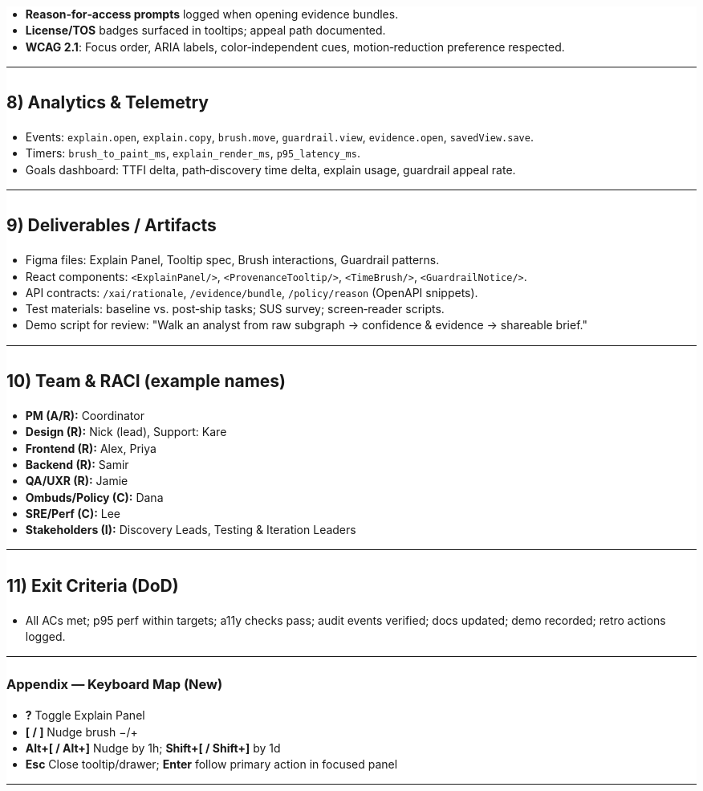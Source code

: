 - **Reason‑for‑access prompts** logged when opening evidence bundles.
- **License/TOS** badges surfaced in tooltips; appeal path documented.
- **WCAG 2.1**: Focus order, ARIA labels, color‑independent cues, motion‑reduction preference respected.

---

## 8) Analytics & Telemetry

- Events: `explain.open`, `explain.copy`, `brush.move`, `guardrail.view`, `evidence.open`, `savedView.save`.
- Timers: `brush_to_paint_ms`, `explain_render_ms`, `p95_latency_ms`.
- Goals dashboard: TTFI delta, path‑discovery time delta, explain usage, guardrail appeal rate.

---

## 9) Deliverables / Artifacts

- Figma files: Explain Panel, Tooltip spec, Brush interactions, Guardrail patterns.
- React components: `<ExplainPanel/>`, `<ProvenanceTooltip/>`, `<TimeBrush/>`, `<GuardrailNotice/>`.
- API contracts: `/xai/rationale`, `/evidence/bundle`, `/policy/reason` (OpenAPI snippets).
- Test materials: baseline vs. post‑ship tasks; SUS survey; screen‑reader scripts.
- Demo script for review: "Walk an analyst from raw subgraph → confidence & evidence → shareable brief."

---

## 10) Team & RACI (example names)

- **PM (A/R):** Coordinator
- **Design (R):** Nick (lead), Support: Kare
- **Frontend (R):** Alex, Priya
- **Backend (R):** Samir
- **QA/UXR (R):** Jamie
- **Ombuds/Policy (C):** Dana
- **SRE/Perf (C):** Lee
- **Stakeholders (I):** Discovery Leads, Testing & Iteration Leaders

---

## 11) Exit Criteria (DoD)

- All ACs met; p95 perf within targets; a11y checks pass; audit events verified; docs updated; demo recorded; retro actions logged.

---

### Appendix — Keyboard Map (New)

- **?** Toggle Explain Panel
- **[ / ]** Nudge brush −/+
- **Alt+[ / Alt+]** Nudge by 1h; **Shift+[ / Shift+]** by 1d
- **Esc** Close tooltip/drawer; **Enter** follow primary action in focused panel

---